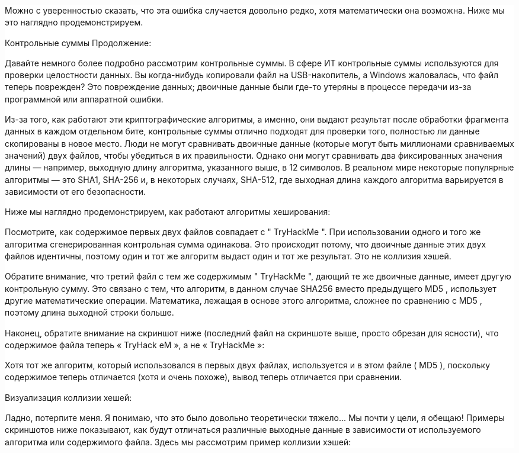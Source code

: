 
Можно с уверенностью сказать, что эта ошибка случается довольно редко, хотя математически она возможна. Ниже мы это 
наглядно продемонстрируем.

Контрольные суммы Продолжение:

Давайте немного более подробно рассмотрим контрольные суммы. В сфере ИТ контрольные суммы используются для проверки 
целостности данных. Вы когда-нибудь копировали файл на USB-накопитель, а Windows жаловалась, что файл теперь 
поврежден? Это повреждение данных; двоичные данные были где-то утеряны в процессе передачи из-за программной или 
аппаратной ошибки.

Из-за того, как работают эти криптографические алгоритмы, а именно, они выдают результат после обработки фрагмента 
данных в каждом отдельном бите, контрольные суммы отлично подходят для проверки того, полностью ли данные 
скопированы в новое место. Люди не могут сравнивать двоичные данные (которые могут быть миллионами сравниваемых 
значений) двух файлов, чтобы убедиться в их правильности. Однако они могут сравнивать два фиксированных значения 
длины — например, выходную длину алгоритма, указанного выше, в 12 символов. В реальном мире некоторые популярные 
алгоритмы — это SHA1, SHA-256 и, в некоторых случаях, SHA-512, где выходная длина каждого алгоритма варьируется в 
зависимости от его безопасности.

Ниже мы наглядно продемонстрируем, как работают алгоритмы хеширования:

Посмотрите, как содержимое первых двух файлов совпадает с " TryHackMe ". При использовании одного и того же 
алгоритма сгенерированная контрольная сумма одинакова. Это происходит потому, что двоичные данные этих двух файлов 
идентичны, поэтому один и тот же алгоритм выдаст один и тот же результат. Это не коллизия хэшей.

Обратите внимание, что третий файл с тем же содержимым " TryHackMe ", дающий те же двоичные данные, имеет другую 
контрольную сумму. Это связано с тем, что алгоритм, в данном случае  SHA256  вместо предыдущего  MD5 , использует 
другие математические операции. Математика, лежащая в основе этого алгоритма, сложнее по сравнению с MD5 , поэтому 
длина выходной строки больше.

Наконец, обратите внимание на скриншот ниже (последний файл на скриншоте выше, просто обрезан для ясности), что 
содержимое файла теперь « TryHack eM », а не « TryHackMe »:

Хотя тот же алгоритм, который использовался в первых двух файлах, используется и в этом файле ( MD5 ), поскольку 
содержимое теперь отличается (хотя и очень похоже), вывод теперь отличается при сравнении.

 Визуализация коллизии хешей:

Ладно, потерпите меня. Я понимаю, что это было довольно теоретически тяжело... Мы почти у цели, я обещаю! Примеры 
скриншотов ниже показывают, как будут отличаться различные выходные данные в зависимости от используемого алгоритма 
или содержимого файла. Здесь мы рассмотрим пример коллизии хэшей:
